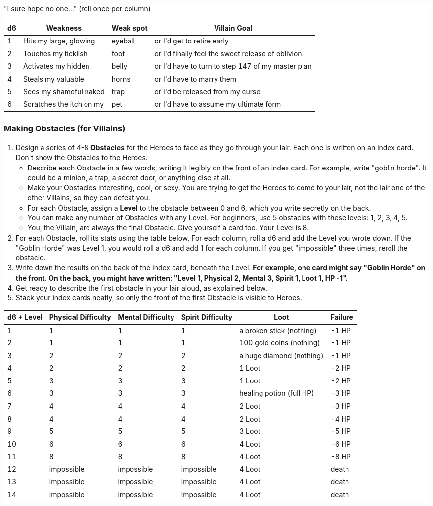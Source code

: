 "I sure hope no one..." (roll once per column)

| d6   | Weakness                 | Weak spot   | Villain Goal
|------|--------------------------|-------------|---------------------------------------------------|
| 1    | Hits my large, glowing   | eyeball     | or I'd get to retire early                        |
| 2    | Touches my ticklish      | foot        | or I'd finally feel the sweet release of oblivion |
| 3    | Activates my hidden      | belly       | or I'd have to turn to step 147 of my master plan |
| 4    | Steals my valuable       | horns       | or I'd have to marry them                         |
| 5    | Sees my shameful naked   | trap        | or I'd be released from my curse                  |
| 6    | Scratches the itch on my | pet         | or I'd have to assume my ultimate form            |

### Making Obstacles (for Villains)
1. Design a series of 4-8 **Obstacles** for the Heroes to face as they go through your lair. Each one is written on an index card. Don't show the Obstacles to the Heroes.
    - Describe each Obstacle in a few words, writing it legibly on the front of an index card. For example, write "goblin horde". It could be a minion, a trap, a secret door, or anything else at all. 
    - Make your Obstacles interesting, cool, or sexy. You are trying to get the Heroes to come to your lair, not the lair one of the other Villains, so they can defeat you.
    - For each Obstacle, assign a **Level** to the obstacle between 0 and 6, which you write secretly on the back. 
    - You can make any number of Obstacles with any Level. For beginners, use 5 obstacles with these levels: 1, 2, 3, 4, 5. 
    - You, the Villain, are always the final Obstacle. Give yourself a card too. Your Level is 8.
2. For each Obstacle, roll its stats using the table below. For each column, roll a d6 and add the Level you wrote down. If the "Goblin Horde" was Level 1, you would roll a d6 and add 1 for each column. If you get "impossible" three times, reroll the obstacle.
3. Write down the results on the back of the index card, beneath the Level. **For example, one card might say "Goblin Horde" on the front. On the back, you might have written: "Level 1, Physical 2, Mental 3, Spirit 1, Loot 1, HP -1".**
3. Get ready to describe the first obstacle in your lair aloud, as explained below.
4. Stack your index cards neatly, so only the front of the first Obstacle is visible to Heroes.

| d6 + Level | Physical Difficulty | Mental Difficulty | Spirit Difficulty | Loot                     | Failure
|------------|---------------------|-------------------|-------------------|--------------------------|----------|
| 1          | 1                   | 1                 | 1                 | a broken stick (nothing) | -1 HP    |
| 2          | 1                   | 1                 | 1                 | 100 gold coins (nothing) | -1 HP    |
| 3          | 2                   | 2                 | 2                 | a huge diamond (nothing) | -1 HP    |
| 4          | 2                   | 2                 | 2                 | 1 Loot                   | -2 HP    |
| 5          | 3                   | 3                 | 3                 | 1 Loot                   | -2 HP    |
| 6          | 3                   | 3                 | 3                 | healing potion (full HP) | -3 HP    |
| 7          | 4                   | 4                 | 4                 | 2 Loot                   | -3 HP    |
| 8          | 4                   | 4                 | 4                 | 2 Loot                   | -4 HP    |
| 9          | 5                   | 5                 | 5                 | 3 Loot                   | -5 HP    |
| 10         | 6                   | 6                 | 6                 | 4 Loot                   | -6 HP    |
| 11         | 8                   | 8                 | 8                 | 4 Loot                   | -8 HP    |
| 12         | impossible          | impossible        | impossible        | 4 Loot                   | death    |
| 13         | impossible          | impossible        | impossible        | 4 Loot                   | death    |
| 14         | impossible          | impossible        | impossible        | 4 Loot                   | death    |
